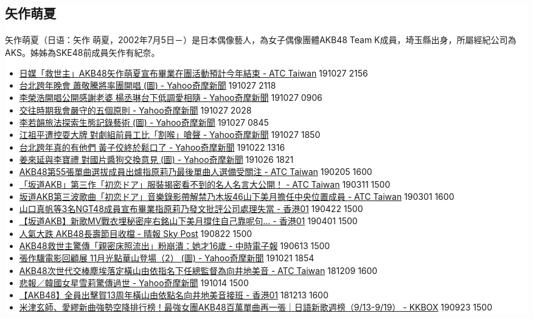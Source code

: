 ## 矢作萌夏

矢作萌夏（日语：矢作 萌夏，2002年7月5日－）是日本偶像藝人，為女子偶像團體AKB48 Team K成員，埼玉縣出身，所屬經紀公司為AKS。姊姊為SKE48前成員矢作有紀奈。
- [日媒「救世主」AKB48矢作萌夏宣布畢業在團活動預計今年結束 - ATC Taiwan](https://atctwn.com/2019/10/27/40402/ "日媒「救世主」AKB48矢作萌夏宣布畢業在團活動預計今年結束 - ATC Taiwan") 191027 2156
- [台北跨年晚會 蕭敬騰將率團開唱 (圖) - Yahoo奇摩新聞](https://tw.news.yahoo.com/%E5%8F%B0%E5%8C%97%E8%B7%A8%E5%B9%B4%E6%99%9A%E6%9C%83-%E8%95%AD%E6%95%AC%E9%A8%B0%E5%B0%87%E7%8E%87%E5%9C%98%E9%96%8B%E5%94%B1-%E5%9C%96-131824002.html "台北跨年晚會 蕭敬騰將率團開唱 (圖) - Yahoo奇摩新聞") 191027 2118
- [李榮浩開唱公開感謝老婆 楊丞琳台下低調愛相隨 - Yahoo奇摩新聞](https://tw.news.yahoo.com/video/%E6%9D%8E%E6%A6%AE%E6%B5%A9%E9%96%8B%E5%94%B1%E5%85%AC%E9%96%8B%E6%84%9F%E8%AC%9D%E8%80%81%E5%A9%86-%E6%A5%8A%E4%B8%9E%E7%90%B3%E5%8F%B0%E4%B8%8B%E4%BD%8E%E8%AA%BF%E6%84%9B%E7%9B%B8%E9%9A%A8-010000809.html "李榮浩開唱公開感謝老婆 楊丞琳台下低調愛相隨 - Yahoo奇摩新聞") 191027 0906
- [交往時期我會嚴守的五個原則 - Yahoo奇摩新聞](https://tw.news.yahoo.com/video/%E4%BA%A4%E5%BE%80%E6%99%82%E6%9C%9F%E6%88%91%E6%9C%83%E5%9A%B4%E5%AE%88%E7%9A%84%E4%BA%94%E5%80%8B%E5%8E%9F%E5%89%87-122845437.html "交往時期我會嚴守的五個原則 - Yahoo奇摩新聞") 191027 2028
- [李若韻旅法探索生態記錄藝術 (圖) - Yahoo奇摩新聞](https://tw.news.yahoo.com/%E6%9D%8E%E8%8B%A5%E9%9F%BB%E6%97%85%E6%B3%95%E6%8E%A2%E7%B4%A2%E7%94%9F%E6%85%8B%E8%A8%98%E9%8C%84%E8%97%9D%E8%A1%93-%E5%9C%96-004512138.html "李若韻旅法探索生態記錄藝術 (圖) - Yahoo奇摩新聞") 191027 0845
- [江祖平遭控耍大牌 對劇組前員工比「割喉」嗆聲 - Yahoo奇摩新聞](https://tw.news.yahoo.com/video/%E6%B1%9F%E7%A5%96%E5%B9%B3%E9%81%AD%E6%8E%A7%E8%80%8D%E5%A4%A7%E7%89%8C-%E5%B0%8D%E5%8A%87%E7%B5%84%E5%89%8D%E5%93%A1%E5%B7%A5%E6%AF%94-%E5%89%B2%E5%96%89-%E5%97%86%E8%81%B2-105020043.html "江祖平遭控耍大牌 對劇組前員工比「割喉」嗆聲 - Yahoo奇摩新聞") 191027 1850
- [台北跨年真的有他們 黃子佼終於鬆口了 - Yahoo奇摩新聞](https://tw.news.yahoo.com/%E5%8F%B0%E5%8C%97%E8%B7%A8%E5%B9%B4%E7%9C%9F%E7%9A%84%E6%9C%89%E4%BB%96%E5%80%91-%E9%BB%83%E5%AD%90%E4%BD%BC%E7%B5%82%E6%96%BC%E9%AC%86%E5%8F%A3%E4%BA%86-010000120.html "台北跨年真的有他們 黃子佼終於鬆口了 - Yahoo奇摩新聞") 191022 1316
- [姜來延與李寶禮 對國片醬狗交換意見 (圖) - Yahoo奇摩新聞](https://tw.news.yahoo.com/%E5%A7%9C%E4%BE%86%E5%BB%B6%E8%88%87%E6%9D%8E%E5%AF%B6%E7%A6%AE-%E5%B0%8D%E5%9C%8B%E7%89%87%E9%86%AC%E7%8B%97%E4%BA%A4%E6%8F%9B%E6%84%8F%E8%A6%8B-%E5%9C%96-102104347.html "姜來延與李寶禮 對國片醬狗交換意見 (圖) - Yahoo奇摩新聞") 191026 1821
- [AKB48第55張單曲選拔成員出爐指原莉乃最後單曲人選備受關注 - ATC Taiwan](https://atctwn.com/2019/02/05/30367/ "AKB48第55張單曲選拔成員出爐指原莉乃最後單曲人選備受關注 - ATC Taiwan") 190205 1600
- [「坂道AKB」第三作「初恋ドア」服裝揭密看不到的名人名言大公開！ - ATC Taiwan](https://atctwn.com/2019/03/11/32526/ "「坂道AKB」第三作「初恋ドア」服裝揭密看不到的名人名言大公開！ - ATC Taiwan") 190311 1500
- [坂道AKB第三波歌曲「初恋ドア」音樂錄影帶解禁乃木坂46山下美月擔任中央位置成員 - ATC Taiwan](https://atctwn.com/2019/03/01/31884/ "坂道AKB第三波歌曲「初恋ドア」音樂錄影帶解禁乃木坂46山下美月擔任中央位置成員 - ATC Taiwan") 190301 1600
- [山口真帆等3名NGT48成員宣布畢業指原莉乃發文批評公司處理失當 - 香港01](https://www.hk01.com/%E5%8D%B3%E6%99%82%E5%A8%9B%E6%A8%82/320599/%E5%B1%B1%E5%8F%A3%E7%9C%9F%E5%B8%86%E7%AD%893%E5%90%8Dngt48%E6%88%90%E5%93%A1%E5%AE%A3%E5%B8%83%E7%95%A2%E6%A5%AD-%E6%8C%87%E5%8E%9F%E8%8E%89%E4%B9%83%E7%99%BC%E6%96%87%E6%89%B9%E8%A9%95%E5%85%AC%E5%8F%B8%E8%99%95%E7%90%86%E5%A4%B1%E7%95%B6 "山口真帆等3名NGT48成員宣布畢業指原莉乃發文批評公司處理失當 - 香港01") 190422 1500
- [【坂道AKB】新歌MV戰衣埋秘密座右銘山下美月撐住自己靠呢句… - 香港01](https://www.hk01.com/%E6%95%B8%E7%A2%BC%E7%94%9F%E6%B4%BB/305248/%E5%9D%82%E9%81%93akb-%E6%96%B0%E6%AD%8Cmv%E6%88%B0%E8%A1%A3%E5%9F%8B%E7%A7%98%E5%AF%86%E5%BA%A7%E5%8F%B3%E9%8A%98-%E5%B1%B1%E4%B8%8B%E7%BE%8E%E6%9C%88%E6%92%90%E4%BD%8F%E8%87%AA%E5%B7%B1%E9%9D%A0%E5%91%A2%E5%8F%A5 "【坂道AKB】新歌MV戰衣埋秘密座右銘山下美月撐住自己靠呢句… - 香港01") 190401 1500
- [人氣大跌 AKB48長壽節目收檔 - 晴報 Sky Post](https://skypost.ulifestyle.com.hk/article/2432756/%E4%BA%BA%E6%B0%A3%E5%A4%A7%E8%B7%8C%20AKB48%E9%95%B7%E5%A3%BD%E7%AF%80%E7%9B%AE%E6%94%B6%E6%AA%94 "人氣大跌 AKB48長壽節目收檔 - 晴報 Sky Post") 190822 1500
- [AKB48救世主驚傳「親密床照流出」粉崩潰：她才16歲 - 中時電子報](https://www.chinatimes.com/fashion/20190610002557-263903 "AKB48救世主驚傳「親密床照流出」粉崩潰：她才16歲 - 中時電子報") 190613 1500
- [張作驥電影回顧展 11月光點華山登場（2） (圖) - Yahoo奇摩新聞](https://tw.news.yahoo.com/%E5%BC%B5%E4%BD%9C%E9%A9%A5%E9%9B%BB%E5%BD%B1%E5%9B%9E%E9%A1%A7%E5%B1%95-11%E6%9C%88%E5%85%89%E9%BB%9E%E8%8F%AF%E5%B1%B1%E7%99%BB%E5%A0%B4-2-%E5%9C%96-105416343.html "張作驥電影回顧展 11月光點華山登場（2） (圖) - Yahoo奇摩新聞") 191021 1854
- [AKB48次世代交棒塵埃落定橫山由依指名下任總監督為向井地美音 - ATC Taiwan](https://atctwn.com/2018/12/09/26710/ "AKB48次世代交棒塵埃落定橫山由依指名下任總監督為向井地美音 - ATC Taiwan") 181209 1600
- [悲報／韓國女星雪莉驚傳過世 - Yahoo奇摩新聞](https://tw.news.yahoo.com/%E6%82%B2%E5%A0%B1%E9%9F%93%E5%9C%8B%E5%A5%B3%E6%98%9F%E9%9B%AA%E8%8E%89%E8%87%AA%E6%AE%BA-082941773.html "悲報／韓國女星雪莉驚傳過世 - Yahoo奇摩新聞") 191014 1500
- [【AKB48】全員出擊賀13周年橫山由依點名向井地美音接班 - 香港01](https://www.hk01.com/%E9%81%8A%E6%88%B2%E5%8B%95%E6%BC%AB/269795/akb48-%E5%85%A8%E5%93%A1%E5%87%BA%E6%93%8A%E8%B3%8013%E5%91%A8%E5%B9%B4-%E6%A9%AB%E5%B1%B1%E7%94%B1%E4%BE%9D%E9%BB%9E%E5%90%8D%E5%90%91%E4%BA%95%E5%9C%B0%E7%BE%8E%E9%9F%B3%E6%8E%A5%E7%8F%AD "【AKB48】全員出擊賀13周年橫山由依點名向井地美音接班 - 香港01") 181213 1600
- [米津玄師、愛繆新曲強勢空降排行榜！最強女團AKB48百萬單曲再一張｜日語新歌週榜（9/13-9/19） - KKBOX](https://www.kkbox.com/tw/tc/column/showbiz-0-8244-1.html "米津玄師、愛繆新曲強勢空降排行榜！最強女團AKB48百萬單曲再一張｜日語新歌週榜（9/13-9/19） - KKBOX") 190923 1500

